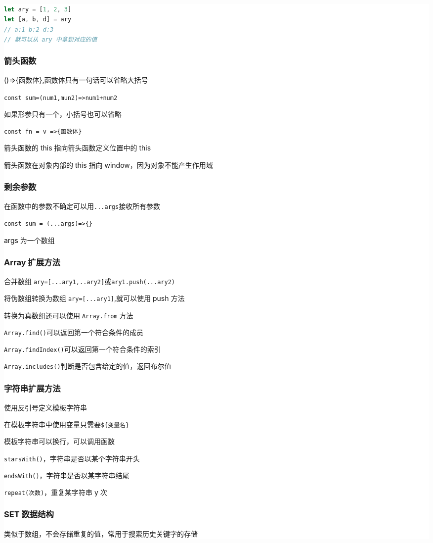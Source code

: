```js
let ary = [1, 2, 3]
let [a, b, d] = ary
// a:1 b:2 d:3
// 就可以从 ary 中拿到对应的值
```

### 箭头函数

()=>{函数体},函数体只有一句话可以省略大括号

`const sum=(num1,mun2)=>num1+num2`

如果形参只有一个，小括号也可以省略

`const fn = v =>{函数体}`

箭头函数的 this 指向箭头函数定义位置中的 this

箭头函数在对象内部的 this 指向 window，因为对象不能产生作用域

### 剩余参数

在函数中的参数不确定可以用`...args`接收所有参数

`const sum = (...args)=>{}`

args 为一个数组

### Array 扩展方法

合并数组 `ary=[...ary1,..ary2]`或`ary1.push(...ary2)`

将伪数组转换为数组 `ary=[...ary1]`,就可以使用 push 方法

转换为真数组还可以使用 `Array.from` 方法

`Array.find()`可以返回第一个符合条件的成员

`Array.findIndex()`可以返回第一个符合条件的索引

`Array.includes()`判断是否包含给定的值，返回布尔值

### 字符串扩展方法

使用反引号定义模板字符串

在模板字符串中使用变量只需要`${变量名}`

模板字符串可以换行，可以调用函数

`starsWith()`，字符串是否以某个字符串开头

`endsWith()`，字符串是否以某字符串结尾

`repeat(次数)`，重复某字符串 y 次

### SET 数据结构

类似于数组，不会存储重复的值，常用于搜索历史关键字的存储
